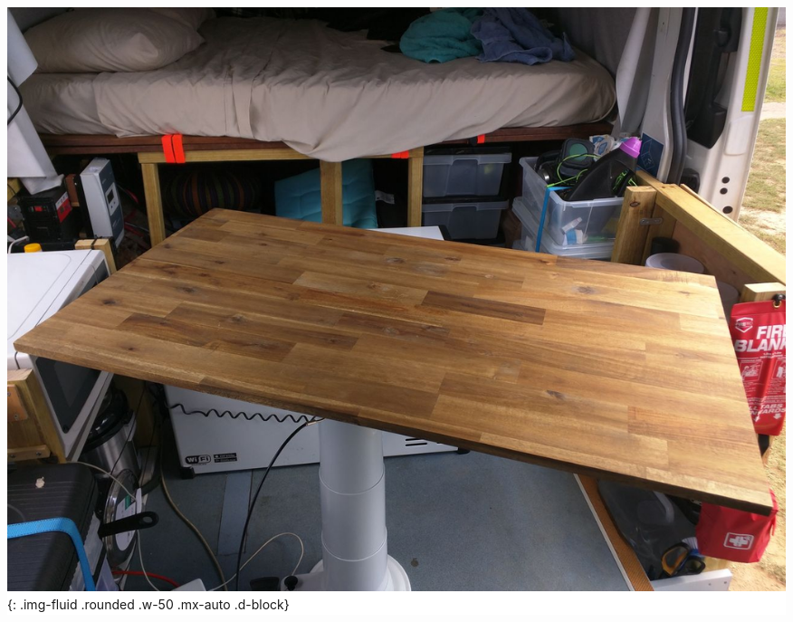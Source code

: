 ![](/assets/images/sprinter-van-conversion/Table-Spin.jpg){: .img-fluid .rounded .w-50 .mx-auto .d-block}
    